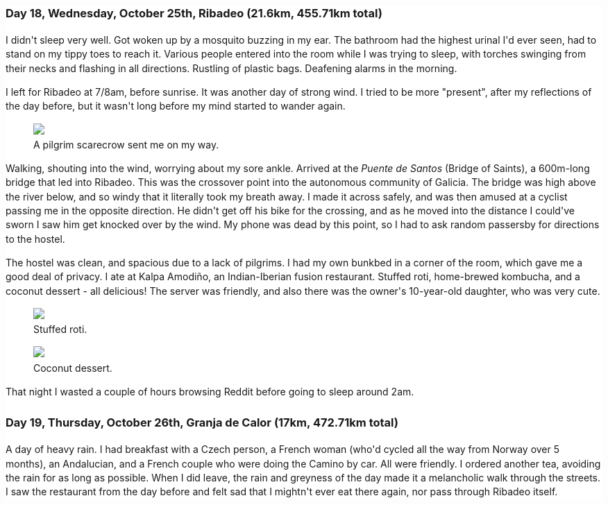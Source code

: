 ### Day 18, Wednesday, October 25th, Ribadeo (21.6km, 455.71km total)
I didn't sleep very well. Got woken up by a mosquito buzzing in my ear. The bathroom had the highest urinal I'd ever seen, had to stand on my tippy toes to reach it. Various people entered into the room while I was trying to sleep, with torches swinging from their necks and flashing in all directions. Rustling of plastic bags. Deafening alarms in the morning.

I left for Ribadeo at 7/8am, before sunrise. It was another day of strong wind. I tried to be more "present", after my reflections of the day before, but it wasn't long before my mind started to wander again.

<figure>
<img src="{{ url_for('static', filename='img/camino/IMG_20231025_084812.jpg') }}"
     class="centered">
<figcaption>A pilgrim scarecrow sent me on my way.</figcaption>
</figure>

Walking, shouting into the wind, worrying about my sore ankle. Arrived at the *Puente de Santos* (Bridge of Saints), a 600m-long bridge that led into Ribadeo. This was the crossover point into the autonomous community of Galicia. The bridge was high above the river below, and so windy that it literally took my breath away. I made it across safely, and was then amused at a cyclist passing me in the opposite direction. He didn't get off his bike for the crossing, and as he moved into the distance I could've sworn I saw him get knocked over by the wind. My phone was dead by this point, so I had to ask random passersby for directions to the hostel.

The hostel was clean, and spacious due to a lack of pilgrims. I had my own bunkbed in a corner of the room, which gave me a good deal of privacy. I ate at Kalpa Amodiño, an Indian-Iberian fusion restaurant. Stuffed roti, home-brewed kombucha, and a coconut dessert - all delicious! The server was friendly, and also there was the owner's 10-year-old daughter, who was very cute.

<figure>
<img src="{{ url_for('static', filename='img/camino/IMG_20231025_205650.jpg') }}"
     class="centered">
<figcaption>Stuffed roti.</figcaption>
</figure>

<figure>
<img src="{{ url_for('static', filename='img/camino/IMG_20231025_213605.jpg') }}"
     class="centered">
<figcaption>Coconut dessert.</figcaption>
</figure>

That night I wasted a couple of hours browsing Reddit before going to sleep around 2am.

### Day 19, Thursday, October 26th, Granja de Calor (17km, 472.71km total)
A day of heavy rain. I had breakfast with a Czech person, a French woman (who'd cycled all the way from Norway over 5 months), an Andalucian, and a French couple who were doing the Camino by car. All were friendly. I ordered another tea, avoiding the rain for as long as possible. When I did leave, the rain and greyness of the day made it a melancholic walk through the streets. I saw the restaurant from the day before and felt sad that I mightn't ever eat there again, nor pass through Ribadeo itself.
